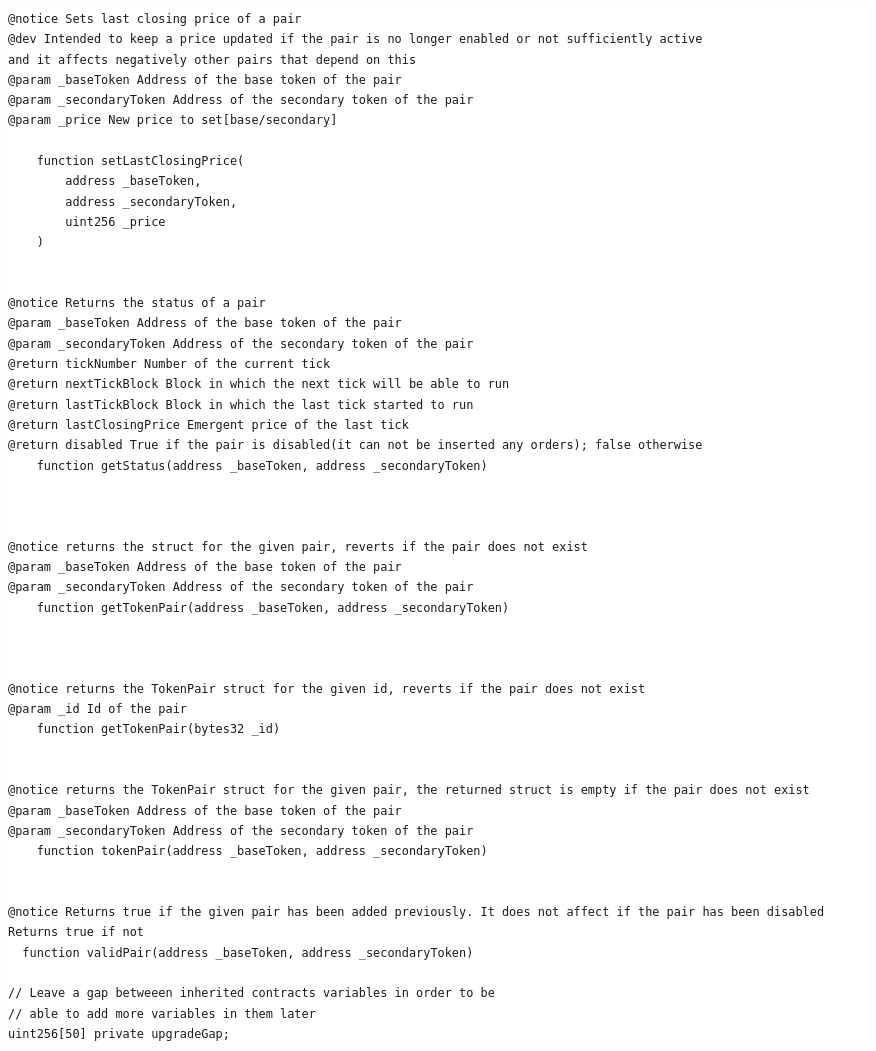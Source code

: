 
    @notice Sets last closing price of a pair
    @dev Intended to keep a price updated if the pair is no longer enabled or not sufficiently active
    and it affects negatively other pairs that depend on this
    @param _baseToken Address of the base token of the pair
    @param _secondaryToken Address of the secondary token of the pair
    @param _price New price to set[base/secondary]
    
        function setLastClosingPrice(
            address _baseToken,
            address _secondaryToken,
            uint256 _price
        ) 


    @notice Returns the status of a pair
    @param _baseToken Address of the base token of the pair
    @param _secondaryToken Address of the secondary token of the pair
    @return tickNumber Number of the current tick
    @return nextTickBlock Block in which the next tick will be able to run
    @return lastTickBlock Block in which the last tick started to run
    @return lastClosingPrice Emergent price of the last tick
    @return disabled True if the pair is disabled(it can not be inserted any orders); false otherwise
        function getStatus(address _baseToken, address _secondaryToken)
         


    @notice returns the struct for the given pair, reverts if the pair does not exist
    @param _baseToken Address of the base token of the pair
    @param _secondaryToken Address of the secondary token of the pair
        function getTokenPair(address _baseToken, address _secondaryToken) 



    @notice returns the TokenPair struct for the given id, reverts if the pair does not exist
    @param _id Id of the pair
        function getTokenPair(bytes32 _id)  


    @notice returns the TokenPair struct for the given pair, the returned struct is empty if the pair does not exist
    @param _baseToken Address of the base token of the pair
    @param _secondaryToken Address of the secondary token of the pair
        function tokenPair(address _baseToken, address _secondaryToken)  


    @notice Returns true if the given pair has been added previously. It does not affect if the pair has been disabled
    Returns true if not
      function validPair(address _baseToken, address _secondaryToken) 

    // Leave a gap betweeen inherited contracts variables in order to be
    // able to add more variables in them later
    uint256[50] private upgradeGap;
    